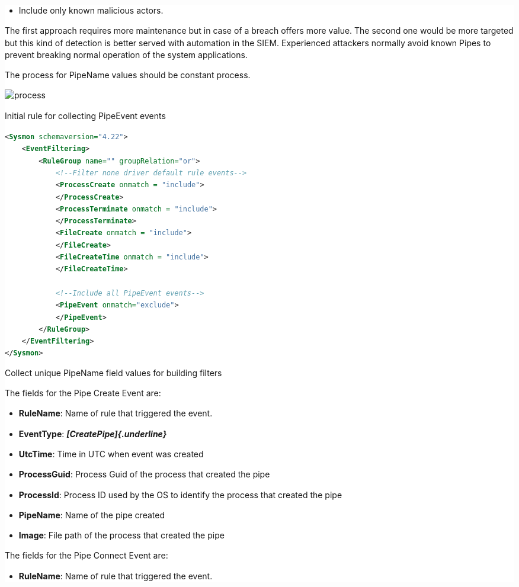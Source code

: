 * Include only known malicious actors.

The first approach requires more maintenance but in case of a breach
offers more value. The second one would be more targeted but this kind
of detection is better served with automation in the SIEM. Experienced
attackers normally avoid known Pipes to prevent breaking normal
operation of the system applications.

The process for PipeName values should be constant process.

![process](./media/image45.png)

Initial rule for collecting PipeEvent events

```xml
<Sysmon schemaversion="4.22">
    <EventFiltering>
        <RuleGroup name="" groupRelation="or">
            <!--Filter none driver default rule events-->
            <ProcessCreate onmatch = "include">
            </ProcessCreate>
            <ProcessTerminate onmatch = "include">
            </ProcessTerminate>
            <FileCreate onmatch = "include">
            </FileCreate>
            <FileCreateTime onmatch = "include">
            </FileCreateTime>

            <!--Include all PipeEvent events-->
            <PipeEvent onmatch="exclude">
            </PipeEvent>
        </RuleGroup>
    </EventFiltering>
</Sysmon>
```

Collect unique PipeName field values for building filters

The fields for the Pipe Create Event are:

* **RuleName**: Name of rule that triggered the event.

* **EventType**: ***[CreatePipe]{.underline}***

* **UtcTime**: Time in UTC when event was created

* **ProcessGuid**: Process Guid of the process that created the pipe

* **ProcessId**: Process ID used by the OS to identify the process
    that created the pipe

* **PipeName**: Name of the pipe created

* **Image**: File path of the process that created the pipe

The fields for the Pipe Connect Event are:

* **RuleName**: Name of rule that triggered the event.
